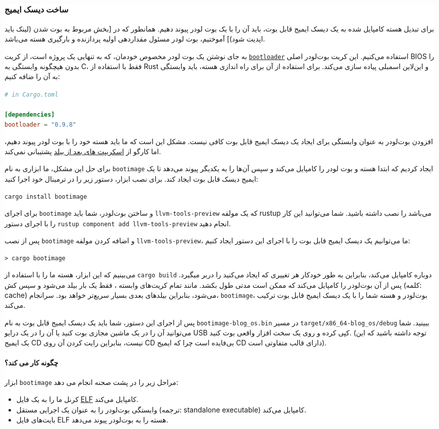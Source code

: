 ### ساخت دیسک ایمیج

برای تبدیل هسته کامپایل شده به یک دیسک ایمیج قابل بوت، باید آن را با یک بوت لودر پیوند دهیم. همانطور که در [بخش مربوط به بوت شدن (لینک باید اپدیت شود)] آموختیم، بوت لودر مسئول مقداردهی اولیه پردازنده و بارگیری هسته می‌باشد.

[بخش مربوط به بوت شدن]: #the-boot-process

به جای نوشتن یک بوت لودر مخصوص خودمان، که به تنهایی یک پروژه است، از کریت [`bootloader`] استفاده می‌کنیم. این کریت بوت‌لودر اصلی BIOS را بدون هیچگونه وابستگی به C، فقط با استفاده از Rust و این‌لاین اسمبلی پیاده سازی می‌کند. برای استفاده از آن برای راه اندازی هسته، باید وابستگی به آن را ضافه کنیم:

[`bootloader`]: https://crates.io/crates/bootloader

```toml
# in Cargo.toml

[dependencies]
bootloader = "0.9.8"
```

افزودن بوت‌لودر به عنوان وابستگی برای ایجاد یک دیسک ایمیج قابل بوت کافی نیست. مشکل این است که ما باید هسته خود را با بوت لودر پیوند دهیم، اما کارگو از [اسکریپت های بعد از بیلد] پشتیبانی نمی‌کند.

[اسکریپت های بعد از بیلد]: https://github.com/rust-lang/cargo/issues/545

برای حل این مشکل، ما ابزاری به نام `bootimage` ایجاد کردیم که ابتدا هسته و بوت لودر را کامپایل می‌کند و سپس آن‌ها را به یکدیگر پیوند می‌دهد تا یک ایمیج دیسک قابل بوت ایجاد کند. برای نصب ابزار‌، دستور زیر را در ترمینال خود اجرا کنید:

```
cargo install bootimage
```

برای اجرای `bootimage` و ساختن بوت‌لودر، شما باید `llvm-tools-preview` که یک مولفه rustup می‌باشد را نصب داشته باشید. شما می‌توانید این کار را با اجرای دستور `rustup component add llvm-tools-preview` انجام دهید.

پس از نصب `bootimage` و اضافه کردن مولفه `llvm-tools-preview`، ما می‌توانیم یک دیسک ایمیج قابل بوت را با اجرای این دستور ایجاد کنیم:

```
> cargo bootimage
```

می‌بینیم که این ابزار، هسته ما را با استفاده از `cargo build` دوباره کامپایل می‌کند، بنابراین به طور خودکار هر تغییری که ایجاد می‌کنید را در‌بر‌ میگیرد. پس از آن بوت‌لودر را کامپایل می‌کند که ممکن است مدتی طول بکشد. مانند تمام کریت‌های وابسته ، فقط یک بار بیلد می‌شود و سپس کش (کلمه: cache) می‌شود، بنابراین بیلدهای بعدی بسیار سریع‌تر خواهد بود. سرانجام، `bootimage`، بوت‌لودر و هسته شما را با یک دیسک ایمیج قابل بوت ترکیب می‌کند.

پس از اجرای این دستور، شما باید یک دیسک ایمیج قابل بوت به نام `bootimage-blog_os.bin` در مسیر `target/x86_64-blog_os/debug` ببینید. شما می‌توانید آن را در یک ماشین مجازی بوت کنید یا آن را در یک درایو USB کپی کرده و روی یک سخت افزار واقعی بوت کنید. (توجه داشته باشید که این یک ایمیج CD نیست، بنابراین رایت کردن آن روی CD بی‌فایده‌ است چرا که ایمیج CD دارای قالب متفاوتی است).

#### چگونه کار می کند؟

ابزار `bootimage` مراحل زیر را در پشت صحنه انجام می دهد:

- کرنل ما را به یک فایل [ELF] کامپایل می‌کند.
- وابستگی بوت‌لودر را به عنوان یک اجرایی مستقل (ترجمه: standalone executable) کامپایل می‌کند.
- بایت‌های فایل ELF هسته را به بوت‌لودر پیوند می‌دهد.


[باینری مستقل Rust]: @/edition-2/posts/01-freestanding-rust-binary/index.md
[گیت‌هاب]: https://github.com/phil-opp/blog_os
[در زیر]: #comments
[post branch]: https://github.com/phil-opp/blog_os/tree/post-02
[ROM]: https://en.wikipedia.org/wiki/Read-only_memory
[power-on self-test]: https://en.wikipedia.org/wiki/Power-on_self-test
[BIOS]: https://en.wikipedia.org/wiki/BIOS
[UEFI]: https://en.wikipedia.org/wiki/Unified_Extensible_Firmware_Interface
[real mode]: https://en.wikipedia.org/wiki/Real_mode
[protected mode]: https://en.wikipedia.org/wiki/Protected_mode
[long mode]: https://en.wikipedia.org/wiki/Long_mode
[memory segmentation]: https://en.wikipedia.org/wiki/X86_memory_segmentation
[bootimage]: https://github.com/rust-osdev/bootimage
[بنیاد نرم افزار آزاد]: https://en.wikipedia.org/wiki/Free_Software_Foundation
[Multiboot]: https://wiki.osdev.org/Multiboot
[GNU GRUB]: https://en.wikipedia.org/wiki/GNU_GRUB
[Multiboot header]: https://www.gnu.org/software/grub/manual/multiboot/multiboot.html#OS-image-format
[اندازه صفحه پیش فرض تنظیم شده]: https://wiki.osdev.org/Multiboot#Multiboot_2
[اطلاعات بوت]: https://www.gnu.org/software/grub/manual/multiboot/multiboot.html#Boot-information-format
[نسخه اول]: @/edition-1/_index.md
[rustup]: https://www.rustup.rs/
[`asm!` macro]: https://doc.rust-lang.org/unstable-book/library-features/asm.html
[target triple]: https://clang.llvm.org/docs/CrossCompilation.html#target-triple
[ABI]: https://stackoverflow.com/a/2456882
[platform-support]: https://forge.rust-lang.org/release/platform-support.html
[custom-targets]: https://doc.rust-lang.org/nightly/rustc/targets/custom.html
[`data-layout`]: https://llvm.org/docs/LangRef.html#data-layout
[لینکر]: https://en.wikipedia.org/wiki/Linker_(computing)
[LLD]: https://lld.llvm.org/
[stack unwinding]: https://www.bogotobogo.com/cplusplus/stackunwinding.php
[غیرفعال کردن منطقه قرمز]: @/edition-2/posts/02-minimal-rust-kernel/disable-red-zone/index.md
[Single Instruction Multiple Data (SIMD)]: https://en.wikipedia.org/wiki/SIMD
[پست قبلی]: @/edition-2/posts/01-freestanding-rust-binary/index.md
[کتابخانه `core`]: https://doc.rust-lang.org/nightly/core/index.html
[ویژگی `build-std`]: https://doc.rust-lang.org/nightly/cargo/reference/unstable.html#build-std
[نسخه شبانه کامپایلر Rust]: #installing-rust-nightly
[`IntoIterator::into_iter`]: https://doc.rust-lang.org/stable/core/iter/trait.IntoIterator.html#tymethod.into_iter
[`build-std-features`]: https://doc.rust-lang.org/nightly/cargo/reference/unstable.html#build-std-features
[ویژگی `mem`]: https://github.com/rust-lang/compiler-builtins/blob/eff506cd49b637f1ab5931625a33cef7e91fbbf6/Cargo.toml#L51-L52
[پیاده‌سازی `memcpy` و بقیه موارد]: (https://github.com/rust-lang/compiler-builtins/blob/eff506cd49b637f1ab5931625a33cef7e91fbbf6/src/mem.rs#L12-L69)
[بهینه نشده‌اند]: https://github.com/rust-lang/compiler-builtins/issues/339
[memcpy rep movsb]: https://github.com/rust-lang/compiler-builtins/pull/365
[پیکربندی کارگو]: https://doc.rust-lang.org/cargo/reference/config.html
[بافر متن VGA]: https://en.wikipedia.org/wiki/VGA-compatible_text_mode
[iterate]: https://doc.rust-lang.org/stable/book/ch13-02-iterators.html
[static]: https://doc.rust-lang.org/book/ch10-03-lifetime-syntax.html#the-static-lifetime
[`enumerate`]: https://doc.rust-lang.org/core/iter/trait.Iterator.html#method.enumerate
[byte string]: https://doc.rust-lang.org/reference/tokens.html#byte-string-literals
[اشاره‌گر خام]: https://doc.rust-lang.org/stable/book/ch19-01-unsafe-rust.html#dereferencing-a-raw-pointer
[`offset`]: https://doc.rust-lang.org/std/primitive.pointer.html#method.offset
[`unsafe`]: https://doc.rust-lang.org/stable/book/ch19-01-unsafe-rust.html
[پنج کار اضافی]: https://doc.rust-lang.org/stable/book/ch19-01-unsafe-rust.html#unsafe-superpowers
[ایمنی حافظه]: https://en.wikipedia.org/wiki/Memory_safety
[ELF]: https://en.wikipedia.org/wiki/Executable_and_Linkable_Format
[rust-osdev/bootloader]: https://github.com/rust-osdev/bootloader
[QEMU]: https://www.qemu.org/
[توضیحات `bootimage`]: https://github.com/rust-osdev/bootimage